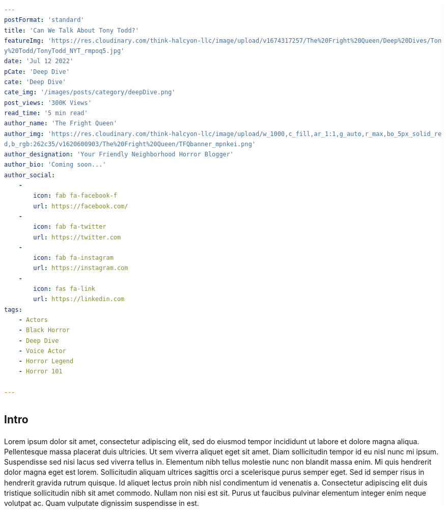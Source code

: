 ```yaml
---
postFormat: 'standard'
title: 'Can We Talk About Tony Todd?'
featureImg: 'https://res.cloudinary.com/think-halcyon-llc/image/upload/v1674317257/The%20Fright%20Queen/Deep%20Dives/Tony%20Todd/TonyTodd_NYT_rmpoq5.jpg'
date: 'Jul 12 2022'
pCate: 'Deep Dive'
cate: 'Deep Dive'
cate_img: '/images/posts/category/deepDive.png'
post_views: '300K Views'
read_time: '5 min read'
author_name: 'The Fright Queen'
author_img: 'https://res.cloudinary.com/think-halcyon-llc/image/upload/w_1000,c_fill,ar_1:1,g_auto,r_max,bo_5px_solid_red,b_rgb:262c35/v1620600903/The%20Fright%20Queen/TFQbanner_mpnkei.png'
author_designation: 'Your Friendly Neighborhood Horror Blogger'
author_bio: 'Coming soon...'
author_social:
    -
        icon: fab fa-facebook-f
        url: https://facebook.com/
    -
        icon: fab fa-twitter
        url: https://twitter.com
    -
        icon: fab fa-instagram
        url: https://instagram.com
    - 
        icon: fas fa-link
        url: https://linkedin.com
tags: 
    - Actors
    - Black Horror
    - Deep Dive
    - Voice Actor
    - Horror Legend
    - Horror 101

---
```


## Intro

Lorem ipsum dolor sit amet, consectetur adipiscing elit, sed do eiusmod tempor incididunt ut labore et dolore magna aliqua. Pellentesque massa placerat duis ultricies. Ut sem viverra aliquet eget sit amet. Diam sollicitudin tempor id eu nisl nunc mi ipsum. Suspendisse sed nisi lacus sed viverra tellus in. Elementum nibh tellus molestie nunc non blandit massa enim. Mi quis hendrerit dolor magna eget est lorem. Sollicitudin aliquam ultrices sagittis orci a scelerisque purus semper eget. Sed id semper risus in hendrerit gravida rutrum quisque. Id aliquet lectus proin nibh nisl condimentum id venenatis a. Consectetur adipiscing elit duis tristique sollicitudin nibh sit amet commodo. Nullam non nisi est sit. Purus ut faucibus pulvinar elementum integer enim neque volutpat ac. Quam vulputate dignissim suspendisse in est.
